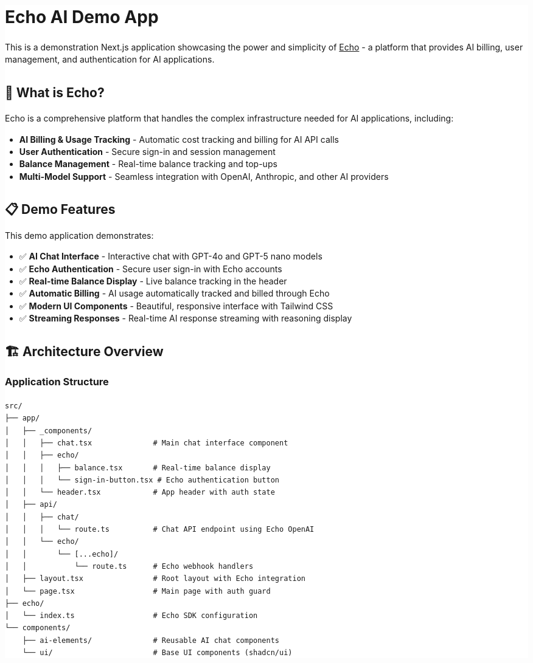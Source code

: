 # Echo AI Demo App

This is a demonstration Next.js application showcasing the power and simplicity of [Echo](https://echo.merit.systems) - a platform that provides AI billing, user management, and authentication for AI applications.

## 🚀 What is Echo?

Echo is a comprehensive platform that handles the complex infrastructure needed for AI applications, including:
- **AI Billing & Usage Tracking** - Automatic cost tracking and billing for AI API calls
- **User Authentication** - Secure sign-in and session management
- **Balance Management** - Real-time balance tracking and top-ups
- **Multi-Model Support** - Seamless integration with OpenAI, Anthropic, and other AI providers

## 📋 Demo Features

This demo application demonstrates:

- ✅ **AI Chat Interface** - Interactive chat with GPT-4o and GPT-5 nano models
- ✅ **Echo Authentication** - Secure user sign-in with Echo accounts
- ✅ **Real-time Balance Display** - Live balance tracking in the header
- ✅ **Automatic Billing** - AI usage automatically tracked and billed through Echo
- ✅ **Modern UI Components** - Beautiful, responsive interface with Tailwind CSS
- ✅ **Streaming Responses** - Real-time AI response streaming with reasoning display

## 🏗️ Architecture Overview

### Application Structure

```
src/
├── app/
│   ├── _components/
│   │   ├── chat.tsx              # Main chat interface component
│   │   ├── echo/
│   │   │   ├── balance.tsx       # Real-time balance display
│   │   │   └── sign-in-button.tsx # Echo authentication button
│   │   └── header.tsx            # App header with auth state
│   ├── api/
│   │   ├── chat/
│   │   │   └── route.ts          # Chat API endpoint using Echo OpenAI
│   │   └── echo/
│   │       └── [...echo]/
│   │           └── route.ts      # Echo webhook handlers
│   ├── layout.tsx                # Root layout with Echo integration
│   └── page.tsx                  # Main page with auth guard
├── echo/
│   └── index.ts                  # Echo SDK configuration
└── components/
    ├── ai-elements/              # Reusable AI chat components
    └── ui/                       # Base UI components (shadcn/ui)
```
